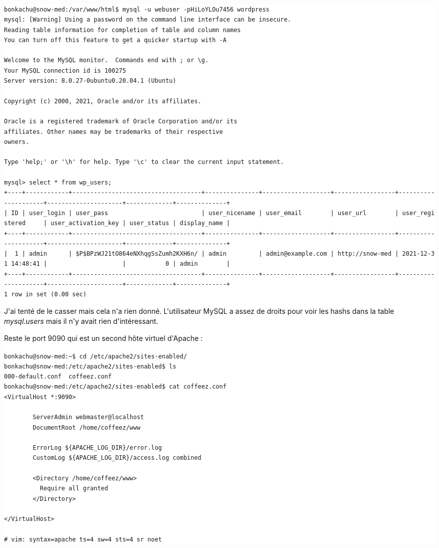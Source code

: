 ```plain
bonkachu@snow-med:/var/www/html$ mysql -u webuser -pHiLoYLOu7456 wordpress 
mysql: [Warning] Using a password on the command line interface can be insecure. 
Reading table information for completion of table and column names 
You can turn off this feature to get a quicker startup with -A 

Welcome to the MySQL monitor.  Commands end with ; or \g. 
Your MySQL connection id is 100275 
Server version: 8.0.27-0ubuntu0.20.04.1 (Ubuntu) 

Copyright (c) 2000, 2021, Oracle and/or its affiliates. 

Oracle is a registered trademark of Oracle Corporation and/or its 
affiliates. Other names may be trademarks of their respective 
owners. 

Type 'help;' or '\h' for help. Type '\c' to clear the current input statement. 

mysql> select * from wp_users; 
+----+------------+------------------------------------+---------------+-------------------+-----------------+---------------------+---------------------+-------------+--------------+ 
| ID | user_login | user_pass                          | user_nicename | user_email        | user_url        | user_registered     | user_activation_key | user_status | display_name | 
+----+------------+------------------------------------+---------------+-------------------+-----------------+---------------------+---------------------+-------------+--------------+ 
|  1 | admin      | $P$BPzWJ21tO864eNXhqgSsZumh2KXH6n/ | admin         | admin@example.com | http://snow-med | 2021-12-31 14:48:41 |                     |           0 | admin        | 
+----+------------+------------------------------------+---------------+-------------------+-----------------+---------------------+---------------------+-------------+--------------+ 
1 row in set (0.00 sec)
```

J'ai tenté de le casser mais cela n'a rien donné. L'utilisateur MySQL a assez de droits pour voir les hashs dans la table *mysql.users* mais il n'y avait rien d'intéressant.  

Reste le port 9090 qui est un second hôte virtuel d'Apache :  

```plain
bonkachu@snow-med:~$ cd /etc/apache2/sites-enabled/    
bonkachu@snow-med:/etc/apache2/sites-enabled$ ls 
000-default.conf  coffeez.conf 
bonkachu@snow-med:/etc/apache2/sites-enabled$ cat coffeez.conf  
<VirtualHost *:9090> 

        ServerAdmin webmaster@localhost 
        DocumentRoot /home/coffeez/www 

        ErrorLog ${APACHE_LOG_DIR}/error.log 
        CustomLog ${APACHE_LOG_DIR}/access.log combined 

        <Directory /home/coffeez/www> 
          Require all granted 
        </Directory> 

</VirtualHost> 

# vim: syntax=apache ts=4 sw=4 sts=4 sr noet
```
